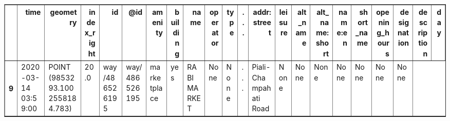 


<div>
<style scoped>
    .dataframe tbody tr th:only-of-type {
        vertical-align: middle;
    }

    .dataframe tbody tr th {
        vertical-align: top;
    }

    .dataframe thead th {
        text-align: right;
    }
</style>
<table border="1" class="dataframe">
  <thead>
    <tr style="text-align: right;">
      <th></th>
      <th>time</th>
      <th>geometry</th>
      <th>index_right</th>
      <th>id</th>
      <th>@id</th>
      <th>amenity</th>
      <th>building</th>
      <th>name</th>
      <th>operator</th>
      <th>type</th>
      <th>...</th>
      <th>addr:street</th>
      <th>leisure</th>
      <th>alt_name</th>
      <th>alt_name:short</th>
      <th>name:en</th>
      <th>short_name</th>
      <th>opening_hours</th>
      <th>designation</th>
      <th>description</th>
      <th>day</th>
    </tr>
  </thead>
  <tbody>
    <tr>
      <th>9</th>
      <td>2020-03-14 03:59:00</td>
      <td>POINT (9853293.100 2558184.783)</td>
      <td>20.0</td>
      <td>way/486526195</td>
      <td>way/486526195</td>
      <td>marketplace</td>
      <td>yes</td>
      <td>RABI MARKET</td>
      <td>None</td>
      <td>None</td>
      <td>...</td>
      <td>Piali-Champahati Road</td>
      <td>None</td>
      <td>None</td>
      <td>None</td>
      <td>None</td>
      <td>None</td>
      <td>None</td>
      <td>None</td>